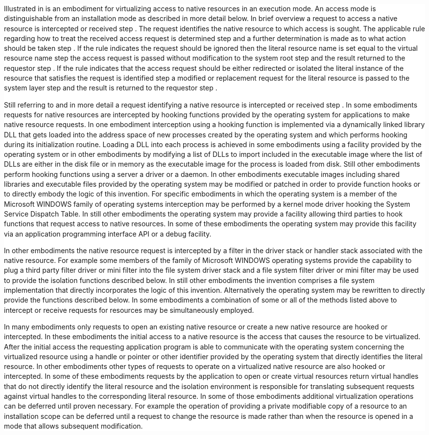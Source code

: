 Illustrated in is an embodiment for virtualizing access to native resources in an execution mode. An access mode is distinguishable from an installation mode as described in more detail below. In brief overview a request to access a native resource is intercepted or received step . The request identifies the native resource to which access is sought. The applicable rule regarding how to treat the received access request is determined step and a further determination is made as to what action should be taken step . If the rule indicates the request should be ignored then the literal resource name is set equal to the virtual resource name step the access request is passed without modification to the system root step and the result returned to the requestor step . If the rule indicates that the access request should be either redirected or isolated the literal instance of the resource that satisfies the request is identified step a modified or replacement request for the literal resource is passed to the system layer step and the result is returned to the requestor step .

Still referring to and in more detail a request identifying a native resource is intercepted or received step . In some embodiments requests for native resources are intercepted by hooking functions provided by the operating system for applications to make native resource requests. In one embodiment interception using a hooking function is implemented via a dynamically linked library DLL that gets loaded into the address space of new processes created by the operating system and which performs hooking during its initialization routine. Loading a DLL into each process is achieved in some embodiments using a facility provided by the operating system or in other embodiments by modifying a list of DLLs to import included in the executable image where the list of DLLs are either in the disk file or in memory as the executable image for the process is loaded from disk. Still other embodiments perform hooking functions using a server a driver or a daemon. In other embodiments executable images including shared libraries and executable files provided by the operating system may be modified or patched in order to provide function hooks or to directly embody the logic of this invention. For specific embodiments in which the operating system is a member of the Microsoft WINDOWS family of operating systems interception may be performed by a kernel mode driver hooking the System Service Dispatch Table. In still other embodiments the operating system may provide a facility allowing third parties to hook functions that request access to native resources. In some of these embodiments the operating system may provide this facility via an application programming interface API or a debug facility.

In other embodiments the native resource request is intercepted by a filter in the driver stack or handler stack associated with the native resource. For example some members of the family of Microsoft WINDOWS operating systems provide the capability to plug a third party filter driver or mini filter into the file system driver stack and a file system filter driver or mini filter may be used to provide the isolation functions described below. In still other embodiments the invention comprises a file system implementation that directly incorporates the logic of this invention. Alternatively the operating system may be rewritten to directly provide the functions described below. In some embodiments a combination of some or all of the methods listed above to intercept or receive requests for resources may be simultaneously employed.

In many embodiments only requests to open an existing native resource or create a new native resource are hooked or intercepted. In these embodiments the initial access to a native resource is the access that causes the resource to be virtualized. After the initial access the requesting application program is able to communicate with the operating system concerning the virtualized resource using a handle or pointer or other identifier provided by the operating system that directly identifies the literal resource. In other embodiments other types of requests to operate on a virtualized native resource are also hooked or intercepted. In some of these embodiments requests by the application to open or create virtual resources return virtual handles that do not directly identify the literal resource and the isolation environment is responsible for translating subsequent requests against virtual handles to the corresponding literal resource. In some of those embodiments additional virtualization operations can be deferred until proven necessary. For example the operation of providing a private modifiable copy of a resource to an installation scope can be deferred until a request to change the resource is made rather than when the resource is opened in a mode that allows subsequent modification.
